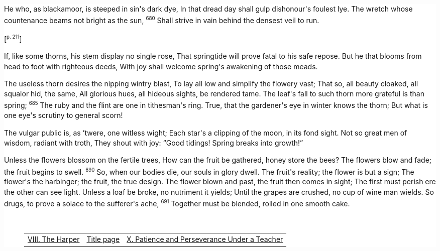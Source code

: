 He who, as blackamoor, is steeped in sin's dark dye,
In that dread day shall gulp dishonour's foulest lye.
The wretch whose countenance beams not bright as the sun,
<sup id="v680"><small>680</small></sup>  Shall strive in vain behind the densest veil to run.

<span id="p211">[<sup><small>p. 211</small></sup>]</span>

If, like some thorns, his stem display no single rose,
That springtide will prove fatal to his safe repose.
But he that blooms from head to foot with righteous deeds,
With joy shall welcome spring's awakening of those meads.

The useless thorn desires the nipping wintry blast,
To lay all low and simplify the flowery vast;
That so, all beauty cloaked, all squalor hid, the same,
All glorious hues, all hideous sights, be rendered tame.
The leaf's fall to such thorn more grateful is than spring;
<sup id="v685"><small>685</small></sup>  The ruby and the flint are one in tithesman's ring.
True, that the gardener's eye in winter knows the thorn;
But what is one eye's scrutiny to general scorn!

The vulgar public is, as ’twere, one witless wight;
Each star's a clipping of the moon, in its fond sight.
Not so great men of wisdom, radiant with troth,
They shout with joy: “Good tidings! Spring breaks into growth!”

Unless the flowers blossom on the fertile trees,
How can the fruit be gathered, honey store the bees?
The flowers blow and fade; the fruit begins to swell.
<sup id="v690"><small>690</small></sup>  So, when our bodies die, our souls in glory dwell.
The fruit's reality; the flower is but a sign;
The flower's the harbinger; the fruit, the true design.
The flower blown and past, the fruit then comes in sight;
The first must perish ere the other can see light.
Unless a loaf be broke, no nutriment it yields;
Until the grapes are crushed, no cup of wine man wields.
So drugs, to prove a solace to the sufferer's ache,
<sup id="v691"><small>691</small></sup>  Together must be blended, rolled in one smooth cake.



<br>

<figure class="table chapter-navigator">
  <table>
    <tbody>
      <tr>
        <td>
        <a href="/en/book/Islam/The_Mesnevi/Book_8">
          <span class="mdi mdi-arrow-left-drop-circle"></span><span class="pl-2">VIII. The Harper</span>
        </a>
        </td>
        <td>
        <a href="/en/book/Islam/The_Mesnevi">
          <span class="mdi mdi-book-open-variant"></span><span class="pl-2">Title page</span>
        </a>
        </td>
        <td>
        <a href="/en/book/Islam/The_Mesnevi/Book_10">
          <span class="pr-2">X. Patience and Perseverance Under a Teacher</span><span class="mdi mdi-arrow-right-drop-circle"></span>
        </a>
        </td>
      </tr>
    </tbody>
  </table>
</figure>


[^282]: m165:1 Qur’ān xx. 97, makes the wandering Jew, Sāmirī, who produced the golden calf, to shun every one, saying, “Touch me not!”
[^283]: m167:1 Vicar of God is one of the Caliph's titles. This “pretender” must have been some particular adversary of the poet's. The satire is bitter.
[^284]: m167:2 Bāyezīd of Bestām, in Persia, an early Gnostic saint; died a.d. 874 (a.h. 261).
[^285]: m167:3 Yezīd, second Caliph of Damascus, persecutor of Husayn, son of the fourth Caliph ‘Alī.
[^286]: m167:4 The original naturally mentions the “qibla'' of Islām; not the ”east,” as used in Christian churches.
[^287]: m171:1 “My poverty's my pride” is a saying traditionally attributed to Mohammed.
[^288]: m177:1 Qur’ān iii. 12, mentions several things “made goodly to man.”
[^289]: m177:2 Qur’ān vii. 189, relates the creation of a helpmate for Adam.
[^290]: m177:3 Muhammed.
[^291]: m177:4 For Humayrā, see a note in No. 8, dist. 69.
[^292]: m177:5 Yet Europe still pretends to believe that Islām has denied the possession of a soul by woman!
[^293]: m179:1 Qur’ān lxxix. 24. So Pharaoh is there said to have styled himself.
[^294]: m179:2 Qur’ān ii. 3, &c.
[^295]: m180:1 Not Easterns only have a superstition about treasures hid in ruins.
[^296]: m181:1 Qur’ān xxii. ix.
[^297]: m182:1 Man has a triple nature, vegetative, bestial, and human.
[^298]: m182:2 Qur’ān xxxix. 54.
[^299]: m182:3 Qur’ān vii. 142, &c.
[^300]: m183:1 Qur’ān xxxiv. 42.
[^301]: m183:2 Qur’ān vii. 75; xi. 65-70; xxvi. 142-158. Sālih was sent to the tribe of Thamūd, troglodytes who dwelt in the valleys about half-way between Medīna and the Gulf of Akaba.
[^302]: m183:3 Qur’ān xci. 13.
[^303]: m185:1 Qur’ān vii. 76, 89; xi. 70, 97; xxix. 36.
[^304]: m186:1 Qur’ān vii. 91.
[^305]: m187:1 Qur’ān lv. 20.
[^306]: m189:1 Qur’ān vi. 2, 60.
[^307]: m189:2 Qur’ān xxxviii. 34.
[^308]: m192:1 Not textually from the Qur’ān.
[^309]: 193:1 Not textually from the Qur’ān.
[^310]: m196:1 Qur’ān xxiv. 30.
[^311]: m197:1 Qur’ān ii. 23, &c.
[^312]: m197:2 Rich Muslims everywhere break their fast in Ramazān with water from the well of Zemzem, in Mekka, if possible.
[^313]: m198:1 A pearl is believed to be a special dewdrop, caught by a special oyster, and thence brought to perfection by a special providence. (See Sa‘di's ode at the end of translator's preface.)
[^314]: m199:1 Qur’ān xciii. 1.
[^315]: m199:2 Qur’ān xciii. 10.
[^316]: m199:3 Qur’ān cxii. 3.
[^317]: m200:1 The world.
[^318]: m202:1 The belief is that Jesus was not crucified, but was caught up to the fourth heaven, that of the sun, where he will live until he comes again in glory.
[^319]: m202:2 The belief is that Adam plucked an ear of corn, the forbidden fruit, in paradise.
[^320]: m202:3 Abbās, Muhammed's uncle, ancestor of the Abbāsī Caliphs.
[^321]: m209:1 Qur’ān li. 9.
[^322]: m210:1 Von Hammer, in his History of the Ottoman Empire, so entirely misunderstood this beautiful Arabian proverb, “_Es sabru miftāhu ’l faraj_,” as to read “_farj_” (pudendum), for “_faraj_” (success); and cloaked his blunder by the remark: “Too pungent for literal translation.”